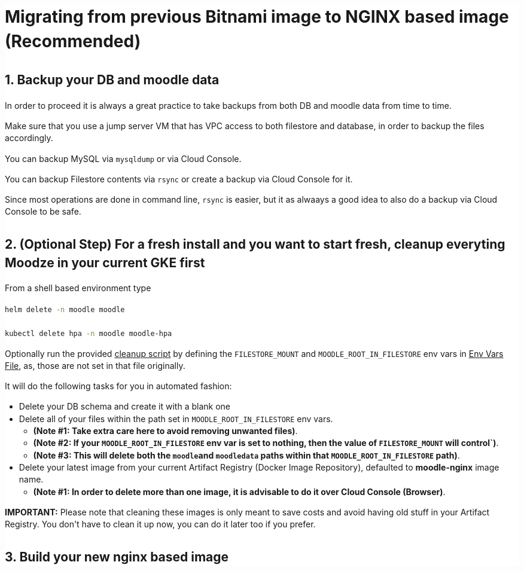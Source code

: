 # Migrating from previous Bitnami image to NGINX based image (Recommended)

## 1. Backup your DB and moodle data

In order to proceed it is always a great practice to take backups from both DB and moodle data from time to time.

Make sure that you use a jump server VM that has VPC access to both filestore and database, in order to backup the files accordingly.

You can backup MySQL via `mysqldump` or via Cloud Console.

You can backup Filestore contents via `rsync` or create a backup via Cloud Console for it.

Since most operations are done in command line, `rsync` is easier, but it as alwaays a good idea to also do a backup via Cloud Console to be safe.

## 2. (Optional Step) For a fresh install and you want to start fresh, cleanup everyting Moodze in your current GKE first

From a shell based environment type

```sh
helm delete -n moodle moodle

kubectl delete hpa -n moodle moodle-hpa
```

Optionally run the provided [cleanup script](../0-infra/cleanup-moodle-install.sh) by defining the `FILESTORE_MOUNT` and `MOODLE_ROOT_IN_FILESTORE` env vars in [Env Vars File](../0-infra/envs.sh), as, those are not set in that file originally.

It will do the following tasks for you in automated fashion:
  - Delete your DB schema and create it with a blank one
  - Delete all of your files within the path set in `MOODLE_ROOT_IN_FILESTORE` env vars.
    - **(Note #1: Take extra care here to avoid removing unwanted files)**.
    - **(Note #2: If your `MOODLE_ROOT_IN_FILESTORE` env var is set to nothing, then the value of `FILESTORE_MOUNT` will control`)**.
    - **(Note #3: This will delete both the `moodle`and `moodledata` paths within that `MOODLE_ROOT_IN_FILESTORE` path)**.
  - Delete your latest image from your current Artifact Registry (Docker Image Repository), defaulted to **moodle-nginx** image name.
    - **(Note #1: In order to delete more than one image, it is advisable to do it over Cloud Console (Browser)**.

  **IMPORTANT:** Please note that cleaning these images is only meant to save costs and avoid having old stuff in your Artifact Registry. You don't have to clean it up now, you can do it later too if you prefer.

  ## 3. Build your new nginx based image
